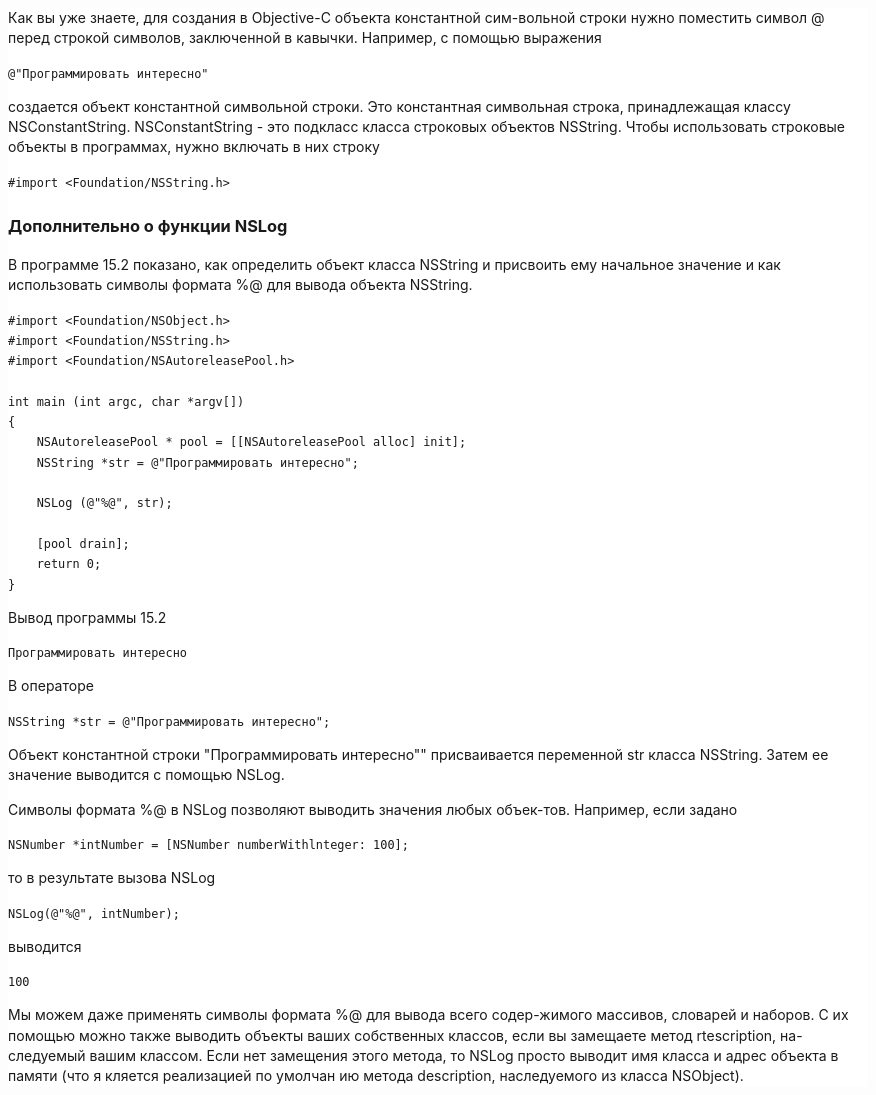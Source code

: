 Как вы уже знаете, для создания в Objective-C объекта константной сим-вольной строки нужно поместить символ @ перед строкой символов, заключенной в кавычки. Например, с помощью выражения
```
@"Программировать интересно"
```
создается объект константной символьной строки. Это константная символьная строка, принадлежащая классу NSConstantString. NSConstantString - это подкласс класса строковых объектов NSString. Чтобы использовать строковые объекты в программах, нужно включать в них строку
```
#import <Foundation/NSString.h>
```

### Дополнительно о функции NSLog
В программе 15.2 показано, как определить объект класса NSString и присвоить ему начальное значение и как использовать символы формата %@ для вывода объекта NSString.
```
#import <Foundation/NSObject.h>
#import <Foundation/NSString.h>
#import <Foundation/NSAutoreleasePool.h>

int main (int argc, char *argv[])
{
    NSAutoreleasePool * pool = [[NSAutoreleasePool alloc] init];
    NSString *str = @"Программировать интересно";

    NSLog (@"%@", str);

    [pool drain];
    return 0;
}
```
Вывод программы 15.2
```
Программировать интересно
```
В операторе
```
NSString *str = @"Программировать интересно";
```
Объект константной строки "Программировать интересно"" присваивается переменной str класса NSString. Затем ее значение выводится с помощью NSLog.

Символы формата %@ в NSLog позволяют выводить значения любых объек-тов. Например, если задано
```
NSNumber *intNumber = [NSNumber numberWithlnteger: 100];
```
то в результате вызова NSLog
```
NSLog(@"%@", intNumber);
```
выводится
```
100
```
Мы можем даже применять символы формата %@ для вывода всего содер-жимого массивов, словарей и наборов. С их помощью можно также выводить объекты ваших собственных классов, если вы замещаете метод rtescription, на-следуемый вашим классом. Если нет замещения этого метода, то NSLog просто выводит имя класса и адрес объекта в памяти (что я кляется реализацией по умолчан ию метода description, наследуемого из класса NSObject).
